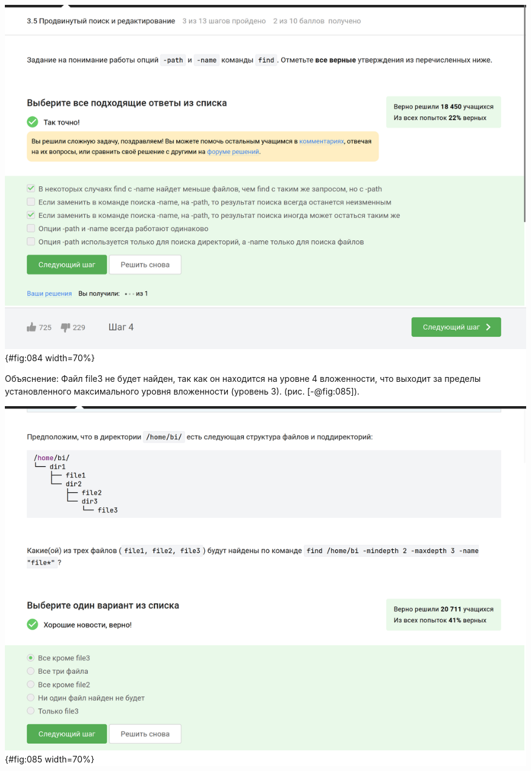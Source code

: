 ![Задание](image/stepik3/3.26.png){#fig:084 width=70%}

Объяснение: Файл file3 не будет найден, так как он находится на уровне 4 вложенности, что выходит за пределы установленного максимального уровня вложенности (уровень 3). (рис. [-@fig:085]).

![Задание](image/stepik3/3.27.png){#fig:085 width=70%}
